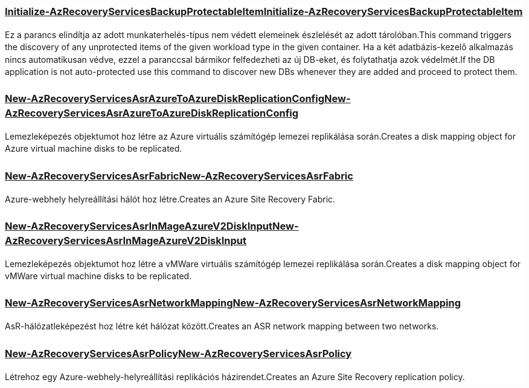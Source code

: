 ### [<span data-ttu-id="3312a-201">Initialize-AzRecoveryServicesBackupProtectableItem</span><span class="sxs-lookup"><span data-stu-id="3312a-201">Initialize-AzRecoveryServicesBackupProtectableItem</span></span>](Initialize-AzRecoveryServicesBackupProtectableItem.md)
<span data-ttu-id="3312a-202">Ez a parancs elindítja az adott munkaterhelés-típus nem védett elemeinek észlelését az adott tárolóban.</span><span class="sxs-lookup"><span data-stu-id="3312a-202">This command triggers the discovery of any unprotected items of the given workload type in the given container.</span></span> <span data-ttu-id="3312a-203">Ha a két adatbázis-kezelő alkalmazás nincs automatikusan védve, ezzel a paranccsal bármikor felfedezheti az új DB-eket, és folytathatja azok védelmét.</span><span class="sxs-lookup"><span data-stu-id="3312a-203">If the DB application is not auto-protected use this command to discover new DBs whenever they are added and proceed to protect them.</span></span>

### [<span data-ttu-id="3312a-204">New-AzRecoveryServicesAsrAzureToAzureDiskReplicationConfig</span><span class="sxs-lookup"><span data-stu-id="3312a-204">New-AzRecoveryServicesAsrAzureToAzureDiskReplicationConfig</span></span>](New-AzRecoveryServicesAsrAzureToAzureDiskReplicationConfig.md)
<span data-ttu-id="3312a-205">Lemezleképezés objektumot hoz létre az Azure virtuális számítógép lemezei replikálása során.</span><span class="sxs-lookup"><span data-stu-id="3312a-205">Creates a disk mapping object for Azure virtual machine disks to be replicated.</span></span>

### [<span data-ttu-id="3312a-206">New-AzRecoveryServicesAsrFabric</span><span class="sxs-lookup"><span data-stu-id="3312a-206">New-AzRecoveryServicesAsrFabric</span></span>](New-AzRecoveryServicesAsrFabric.md)
<span data-ttu-id="3312a-207">Azure-webhely helyreállítási hálót hoz létre.</span><span class="sxs-lookup"><span data-stu-id="3312a-207">Creates an Azure Site Recovery Fabric.</span></span>

### [<span data-ttu-id="3312a-208">New-AzRecoveryServicesAsrInMageAzureV2DiskInput</span><span class="sxs-lookup"><span data-stu-id="3312a-208">New-AzRecoveryServicesAsrInMageAzureV2DiskInput</span></span>](New-AzRecoveryServicesAsrInMageAzureV2DiskInput.md)
<span data-ttu-id="3312a-209">Lemezleképezés objektumot hoz létre a vMWare virtuális számítógép lemezei replikálása során.</span><span class="sxs-lookup"><span data-stu-id="3312a-209">Creates a disk mapping object for vMWare virtual machine disks to be replicated.</span></span>

### [<span data-ttu-id="3312a-210">New-AzRecoveryServicesAsrNetworkMapping</span><span class="sxs-lookup"><span data-stu-id="3312a-210">New-AzRecoveryServicesAsrNetworkMapping</span></span>](New-AzRecoveryServicesAsrNetworkMapping.md)
<span data-ttu-id="3312a-211">AsR-hálózatleképezést hoz létre két hálózat között.</span><span class="sxs-lookup"><span data-stu-id="3312a-211">Creates an ASR network mapping between two networks.</span></span>

### [<span data-ttu-id="3312a-212">New-AzRecoveryServicesAsrPolicy</span><span class="sxs-lookup"><span data-stu-id="3312a-212">New-AzRecoveryServicesAsrPolicy</span></span>](New-AzRecoveryServicesAsrPolicy.md)
<span data-ttu-id="3312a-213">Létrehoz egy Azure-webhely-helyreállítási replikációs házirendet.</span><span class="sxs-lookup"><span data-stu-id="3312a-213">Creates an Azure Site Recovery replication policy.</span></span>
